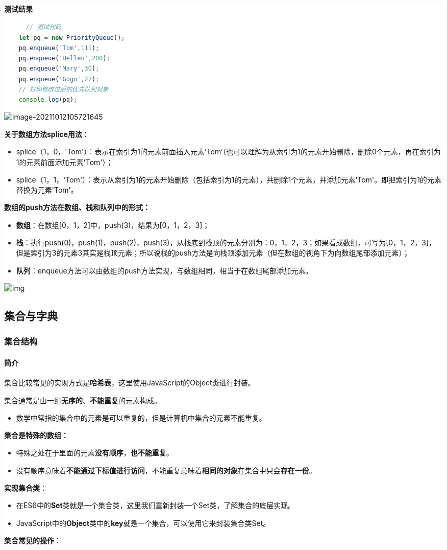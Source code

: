 **测试结果**

```javascript
      // 测试代码
    let pq = new PriorityQueue();
    pq.enqueue('Tom',111);
    pq.enqueue('Hellen',200);
    pq.enqueue('Mary',30);
    pq.enqueue('Gogo',27);
    // 打印修改过后的优先队列对象
    console.log(pq);
```

![image-20211012105721645](C:\Users\24291\AppData\Roaming\Typora\typora-user-images\image-20211012105721645.png)

**关于数组方法splice用法**：

- splice（1，0，'Tom'）：表示在索引为1的元素前面插入元素’Tom‘（也可以理解为从索引为1的元素开始删除，删除0个元素，再在索引为1的元素前面添加元素'Tom'）；

- splice（1，1，'Tom'）：表示从索引为1的元素开始删除（包括索引为1的元素），共删除1个元素，并添加元素'Tom'。即把索引为1的元素替换为元素'Tom'。

  

**数组的push方法在数组、栈和队列中的形式：**

- **数组**：在数组[0，1，2]中，push(3)，结果为[0，1，2，3]；

- **栈**：执行push(0)，push(1)，push(2)，push(3)，从栈底到栈顶的元素分别为：0，1，2，3；如果看成数组，可写为[0，1，2，3]，但是索引为3的元素3其实是栈顶元素；所以说栈的push方法是向栈顶添加元素（但在数组的视角下为向数组尾部添加元素）；
- **队列**：enqueue方法可以由数组的push方法实现，与数组相同，相当于在数组尾部添加元素。

![img](https://gitee.com/ahuntsun/BlogImgs/raw/master/%E6%95%B0%E6%8D%AE%E7%BB%93%E6%9E%84%E4%B8%8E%E7%AE%97%E6%B3%95/%E9%98%9F%E5%88%97/6.png)

## 集合与字典

### 集合结构

#### 简介

集合比较常见的实现方式是**哈希表**，这里使用JavaScript的Object类进行封装。

集合通常是由一组**无序的**、**不能重复**的元素构成。

- 数学中常指的集合中的元素是可以重复的，但是计算机中集合的元素不能重复。

**集合是特殊的数组：**

- 特殊之处在于里面的元素**没有顺序**，**也不能重复**。

- 没有顺序意味着**不能通过下标值进行访问**，不能重复意味着**相同的对象**在集合中只会**存在一份**。

**实现集合类**：

- 在ES6中的**Set**类就是一个集合类，这里我们重新封装一个Set类，了解集合的底层实现。

- JavaScript中的**Object**类中的**key**就是一个集合，可以使用它来封装集合类Set。

**集合常见的操作**：

